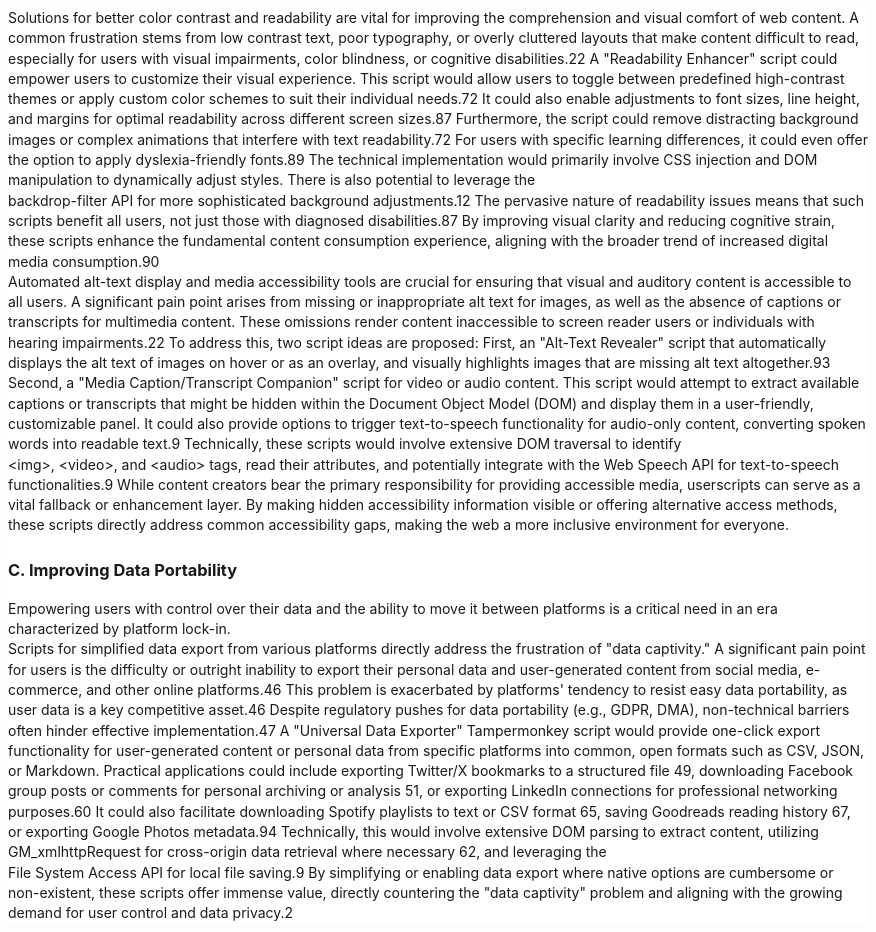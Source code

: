 Solutions for better color contrast and readability are vital for improving the comprehension and visual comfort of web content. A common frustration stems from low contrast text, poor typography, or overly cluttered layouts that make content difficult to read, especially for users with visual impairments, color blindness, or cognitive disabilities.22 A "Readability Enhancer" script could empower users to customize their visual experience. This script would allow users to toggle between predefined high-contrast themes or apply custom color schemes to suit their individual needs.72 It could also enable adjustments to font sizes, line height, and margins for optimal readability across different screen sizes.87 Furthermore, the script could remove distracting background images or complex animations that interfere with text readability.72 For users with specific learning differences, it could even offer the option to apply dyslexia-friendly fonts.89 The technical implementation would primarily involve CSS injection and DOM manipulation to dynamically adjust styles. There is also potential to leverage the  
backdrop-filter API for more sophisticated background adjustments.12 The pervasive nature of readability issues means that such scripts benefit all users, not just those with diagnosed disabilities.87 By improving visual clarity and reducing cognitive strain, these scripts enhance the fundamental content consumption experience, aligning with the broader trend of increased digital media consumption.90  
Automated alt-text display and media accessibility tools are crucial for ensuring that visual and auditory content is accessible to all users. A significant pain point arises from missing or inappropriate alt text for images, as well as the absence of captions or transcripts for multimedia content. These omissions render content inaccessible to screen reader users or individuals with hearing impairments.22 To address this, two script ideas are proposed: First, an "Alt-Text Revealer" script that automatically displays the alt text of images on hover or as an overlay, and visually highlights images that are missing alt text altogether.93 Second, a "Media Caption/Transcript Companion" script for video or audio content. This script would attempt to extract available captions or transcripts that might be hidden within the Document Object Model (DOM) and display them in a user-friendly, customizable panel. It could also provide options to trigger text-to-speech functionality for audio-only content, converting spoken words into readable text.9 Technically, these scripts would involve extensive DOM traversal to identify  
\<img\>, \<video\>, and \<audio\> tags, read their attributes, and potentially integrate with the Web Speech API for text-to-speech functionalities.9 While content creators bear the primary responsibility for providing accessible media, userscripts can serve as a vital fallback or enhancement layer. By making hidden accessibility information visible or offering alternative access methods, these scripts directly address common accessibility gaps, making the web a more inclusive environment for everyone.

### **C. Improving Data Portability**

Empowering users with control over their data and the ability to move it between platforms is a critical need in an era characterized by platform lock-in.  
Scripts for simplified data export from various platforms directly address the frustration of "data captivity." A significant pain point for users is the difficulty or outright inability to export their personal data and user-generated content from social media, e-commerce, and other online platforms.46 This problem is exacerbated by platforms' tendency to resist easy data portability, as user data is a key competitive asset.46 Despite regulatory pushes for data portability (e.g., GDPR, DMA), non-technical barriers often hinder effective implementation.47 A "Universal Data Exporter" Tampermonkey script would provide one-click export functionality for user-generated content or personal data from specific platforms into common, open formats such as CSV, JSON, or Markdown. Practical applications could include exporting Twitter/X bookmarks to a structured file 49, downloading Facebook group posts or comments for personal archiving or analysis 51, or exporting LinkedIn connections for professional networking purposes.60 It could also facilitate downloading Spotify playlists to text or CSV format 65, saving Goodreads reading history 67, or exporting Google Photos metadata.94 Technically, this would involve extensive DOM parsing to extract content, utilizing  
GM\_xmlhttpRequest for cross-origin data retrieval where necessary 62, and leveraging the  
File System Access API for local file saving.9 By simplifying or enabling data export where native options are cumbersome or non-existent, these scripts offer immense value, directly countering the "data captivity" problem and aligning with the growing demand for user control and data privacy.2  